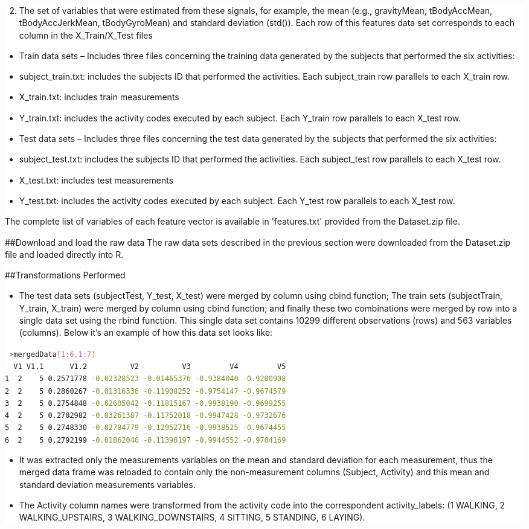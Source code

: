  2. The set of variables that were estimated from these signals, for example, the mean (e.g., gravityMean, tBodyAccMean, tBodyAccJerkMean, tBodyGyroMean) and standard deviation (std()). Each row of this features data set corresponds to each column in the X\_Train/X\_Test files


- Train data sets – Includes three files concerning the training data generated by the subjects that performed the six activities:

 - subject_train.txt: includes the subjects ID that performed the activities. Each subject_train row parallels to each X\_train row.
 - X\_train.txt: includes train measurements

 - Y\_train.txt: includes the activity codes executed by each subject. Each Y\_train row parallels to each X\_test row.


- Test data sets – Includes three files concerning the test data generated by the subjects that performed the six activities:
 - subject_test.txt: includes the subjects ID that performed the activities. Each subject_test row parallels to each X\_test row.
 - X\_test.txt: includes test measurements
 - Y\_test.txt: includes the activity codes executed by each subject. Each Y\_test row parallels to each X\_test row.

The complete list of variables of each feature vector is available in 'features.txt' provided from the Dataset.zip file.


##Download and load the raw data
The raw data sets described in the previous section were downloaded from the Dataset.zip file and loaded directly into R.



##Transformations Performed

- The test data sets (subjectTest, Y\_test, X\_test) were merged by column using cbind function; The train sets (subjectTrain, Y\_train, X\_train) were merged by column using cbind function; and finally these two combinations were merged by row into a single data set using the rbind function.
This single data set contains 10299 different observations (rows) and 563 variables (columns). Below it’s an example of how this data set looks like:
```sh
 >mergedData[1:6,1:7] 
  V1 V1.1      V1.2          V2          V3         V4         V5         
1  2    5 0.2571778 -0.02328523 -0.01465376 -0.9384040 -0.9200908
2  2    5 0.2860267 -0.01316336 -0.11908252 -0.9754147 -0.9674579
3  2    5 0.2754848 -0.02605042 -0.11815167 -0.9938190 -0.9699255
4  2    5 0.2702982 -0.03261387 -0.11752018 -0.9947428 -0.9732676
5  2    5 0.2748330 -0.02784779 -0.12952716 -0.9938525 -0.9674455
6  2    5 0.2792199 -0.01862040 -0.11390197 -0.9944552 -0.9704169
```
- It was extracted only the measurements variables on the mean and standard deviation for each measurement, thus the merged data frame was reloaded to contain only the non-measurement columns (Subject, Activity) and this mean and standard deviation measurements variables.

- The Activity column names were transformed from the activity code into the correspondent activity_labels: 
(1 WALKING, 2 WALKING\_UPSTAIRS, 3 WALKING\_DOWNSTAIRS, 4 SITTING, 5 STANDING, 6 LAYING).
